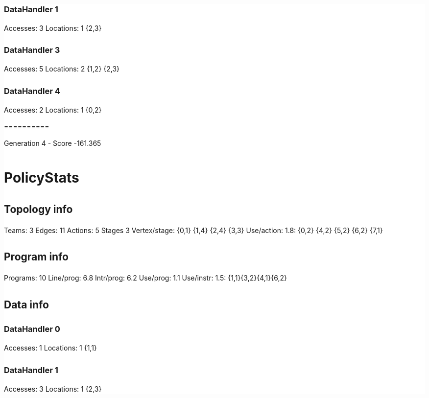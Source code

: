 ### DataHandler 1
Accesses:	3
Locations:	1
{2,3} 

### DataHandler 3
Accesses:	5
Locations:	2
{1,2} {2,3} 

### DataHandler 4
Accesses:	2
Locations:	1
{0,2} 


==========

Generation 4 - Score -161.365

# PolicyStats
## Topology info
Teams:		3
Edges:		11
Actions:	5
Stages		3
Vertex/stage:	{0,1} {1,4} {2,4} {3,3} 
Use/action:	1.8: {0,2} {4,2} {5,2} {6,2} {7,1} 

## Program info
Programs:	10
Line/prog:	6.8
Intr/prog:	6.2
Use/prog:	1.1
Use/instr:	1.5: {1,1}{3,2}{4,1}{6,2}

## Data info

### DataHandler 0
Accesses:	1
Locations:	1
{1,1} 

### DataHandler 1
Accesses:	3
Locations:	1
{2,3} 
